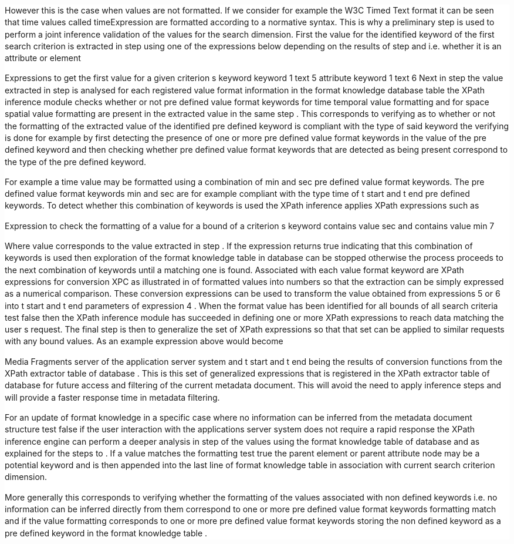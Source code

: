 However this is the case when values are not formatted. If we consider for example the W3C Timed Text format it can be seen that time values called timeExpression are formatted according to a normative syntax. This is why a preliminary step is used to perform a joint inference validation of the values for the search dimension. First the value for the identified keyword of the first search criterion is extracted in step using one of the expressions below depending on the results of step and i.e. whether it is an attribute or element 

Expressions to get the first value for a given criterion s keyword keyword 1 text 5 attribute keyword 1 text 6 Next in step the value extracted in step is analysed for each registered value format information in the format knowledge database table the XPath inference module checks whether or not pre defined value format keywords for time temporal value formatting and for space spatial value formatting are present in the extracted value in the same step . This corresponds to verifying as to whether or not the formatting of the extracted value of the identified pre defined keyword is compliant with the type of said keyword the verifying is done for example by first detecting the presence of one or more pre defined value format keywords in the value of the pre defined keyword and then checking whether pre defined value format keywords that are detected as being present correspond to the type of the pre defined keyword.

For example a time value may be formatted using a combination of min and sec pre defined value format keywords. The pre defined value format keywords min and sec are for example compliant with the type time of t start and t end pre defined keywords. To detect whether this combination of keywords is used the XPath inference applies XPath expressions such as 

Expression to check the formatting of a value for a bound of a criterion s keyword contains value sec and contains value min 7 

Where value corresponds to the value extracted in step . If the expression returns true indicating that this combination of keywords is used then exploration of the format knowledge table in database can be stopped otherwise the process proceeds to the next combination of keywords until a matching one is found. Associated with each value format keyword are XPath expressions for conversion XPC as illustrated in of formatted values into numbers so that the extraction can be simply expressed as a numerical comparison. These conversion expressions can be used to transform the value obtained from expressions 5 or 6 into t start and t end parameters of expression 4 . When the format value has been identified for all bounds of all search criteria test false then the XPath inference module has succeeded in defining one or more XPath expressions to reach data matching the user s request. The final step is then to generalize the set of XPath expressions so that that set can be applied to similar requests with any bound values. As an example expression above would become 

Media Fragments server of the application server system and t start and t end being the results of conversion functions from the XPath extractor table of database . This is this set of generalized expressions that is registered in the XPath extractor table of database for future access and filtering of the current metadata document. This will avoid the need to apply inference steps and will provide a faster response time in metadata filtering.

For an update of format knowledge in a specific case where no information can be inferred from the metadata document structure test false if the user interaction with the applications server system does not require a rapid response the XPath inference engine can perform a deeper analysis in step of the values using the format knowledge table of database and as explained for the steps to . If a value matches the formatting test true the parent element or parent attribute node may be a potential keyword and is then appended into the last line of format knowledge table in association with current search criterion dimension.

More generally this corresponds to verifying whether the formatting of the values associated with non defined keywords i.e. no information can be inferred directly from them correspond to one or more pre defined value format keywords formatting match and if the value formatting corresponds to one or more pre defined value format keywords storing the non defined keyword as a pre defined keyword in the format knowledge table .

